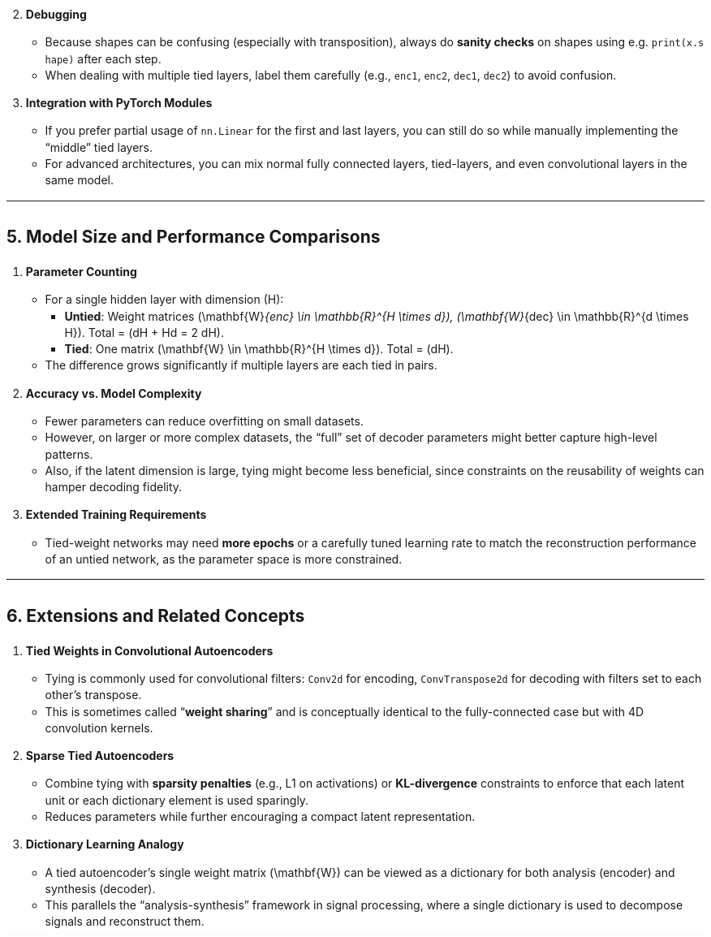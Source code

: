 2. **Debugging**  
   - Because shapes can be confusing (especially with transposition), always do **sanity checks** on shapes using e.g. `print(x.shape)` after each step.  
   - When dealing with multiple tied layers, label them carefully (e.g., `enc1`, `enc2`, `dec1`, `dec2`) to avoid confusion.

3. **Integration with PyTorch Modules**  
   - If you prefer partial usage of `nn.Linear` for the first and last layers, you can still do so while manually implementing the “middle” tied layers.  
   - For advanced architectures, you can mix normal fully connected layers, tied-layers, and even convolutional layers in the same model.

---

## 5. Model Size and Performance Comparisons

1. **Parameter Counting**  
   - For a single hidden layer with dimension \(H\):  
     - **Untied**: Weight matrices \(\mathbf{W}_{enc} \in \mathbb{R}^{H \times d}\), \(\mathbf{W}_{dec} \in \mathbb{R}^{d \times H}\). Total = \(dH + Hd = 2 dH\).  
     - **Tied**: One matrix \(\mathbf{W} \in \mathbb{R}^{H \times d}\). Total = \(dH\).  
   - The difference grows significantly if multiple layers are each tied in pairs.

2. **Accuracy vs. Model Complexity**  
   - Fewer parameters can reduce overfitting on small datasets.  
   - However, on larger or more complex datasets, the “full” set of decoder parameters might better capture high-level patterns.  
   - Also, if the latent dimension is large, tying might become less beneficial, since constraints on the reusability of weights can hamper decoding fidelity.

3. **Extended Training Requirements**  
   - Tied-weight networks may need **more epochs** or a carefully tuned learning rate to match the reconstruction performance of an untied network, as the parameter space is more constrained.

---

## 6. Extensions and Related Concepts

1. **Tied Weights in Convolutional Autoencoders**  
   - Tying is commonly used for convolutional filters: `Conv2d` for encoding, `ConvTranspose2d` for decoding with filters set to each other’s transpose.  
   - This is sometimes called “**weight sharing**” and is conceptually identical to the fully-connected case but with 4D convolution kernels.

2. **Sparse Tied Autoencoders**  
   - Combine tying with **sparsity penalties** (e.g., L1 on activations) or **KL-divergence** constraints to enforce that each latent unit or each dictionary element is used sparingly.  
   - Reduces parameters while further encouraging a compact latent representation.

3. **Dictionary Learning Analogy**  
   - A tied autoencoder’s single weight matrix \(\mathbf{W}\) can be viewed as a dictionary for both analysis (encoder) and synthesis (decoder).  
   - This parallels the “analysis-synthesis” framework in signal processing, where a single dictionary is used to decompose signals and reconstruct them.

